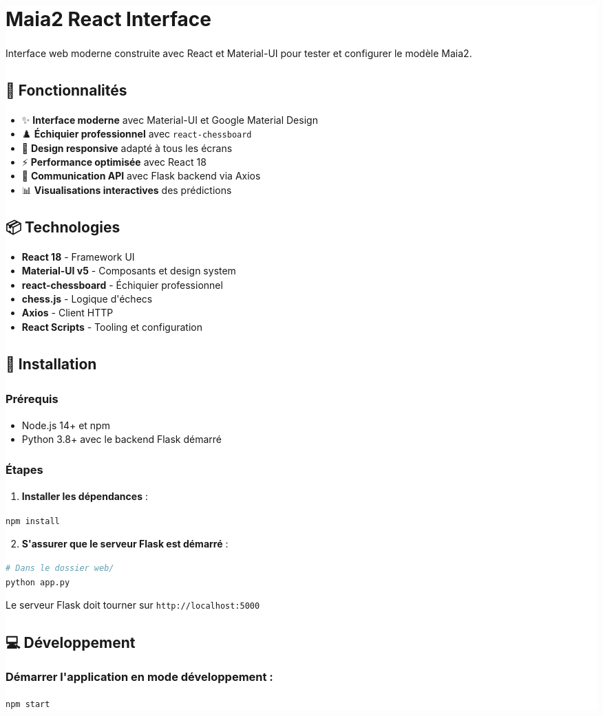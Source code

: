 # Maia2 React Interface

Interface web moderne construite avec React et Material-UI pour tester et configurer le modèle Maia2.

## 🎯 Fonctionnalités

- ✨ **Interface moderne** avec Material-UI et Google Material Design
- ♟️ **Échiquier professionnel** avec `react-chessboard`
- 🎨 **Design responsive** adapté à tous les écrans
- ⚡ **Performance optimisée** avec React 18
- 🔄 **Communication API** avec Flask backend via Axios
- 📊 **Visualisations interactives** des prédictions

## 📦 Technologies

- **React 18** - Framework UI
- **Material-UI v5** - Composants et design system
- **react-chessboard** - Échiquier professionnel
- **chess.js** - Logique d'échecs
- **Axios** - Client HTTP
- **React Scripts** - Tooling et configuration

## 🚀 Installation

### Prérequis

- Node.js 14+ et npm
- Python 3.8+ avec le backend Flask démarré

### Étapes

1. **Installer les dépendances** :
```bash
npm install
```

2. **S'assurer que le serveur Flask est démarré** :
```bash
# Dans le dossier web/
python app.py
```

Le serveur Flask doit tourner sur `http://localhost:5000`

## 💻 Développement

### Démarrer l'application en mode développement :

```bash
npm start
```
